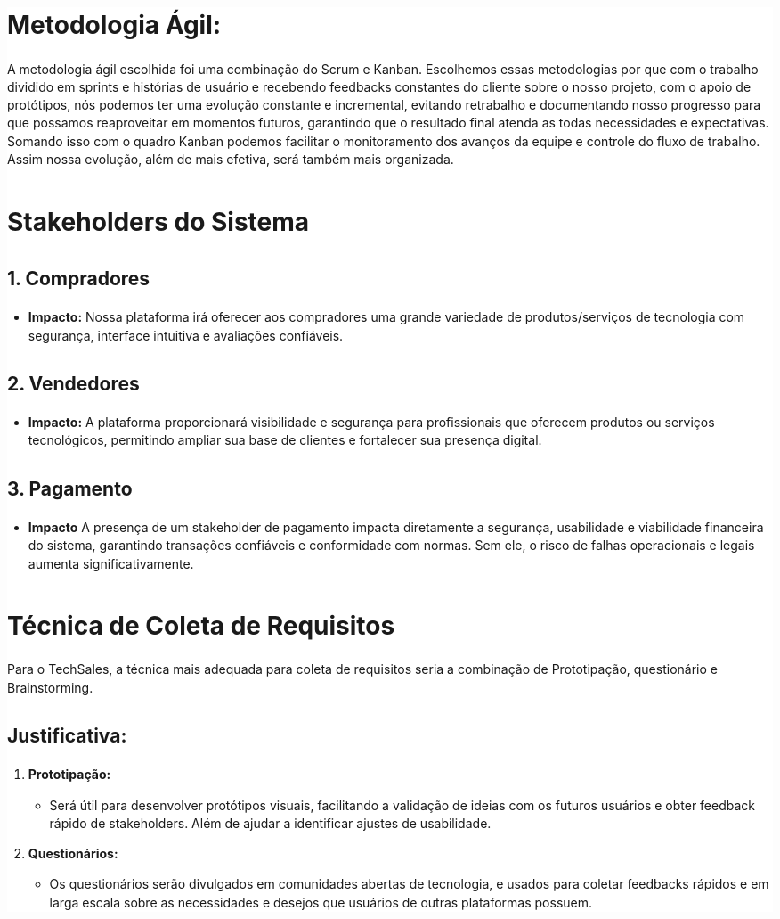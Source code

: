 ```mermaid
```

# Metodologia Ágil: 

A metodologia ágil escolhida foi uma combinação do Scrum e Kanban.
Escolhemos essas metodologias por que com o trabalho dividido em sprints e histórias de usuário e recebendo feedbacks constantes do cliente sobre o nosso projeto, com o apoio de protótipos, nós podemos ter uma evolução constante e incremental, evitando retrabalho e documentando nosso progresso para que possamos reaproveitar em momentos futuros, garantindo que o resultado final atenda as todas necessidades e expectativas.
Somando isso com o quadro Kanban podemos facilitar o monitoramento dos avanços da equipe e controle do fluxo de trabalho. Assim nossa evolução, além de mais efetiva, será também mais organizada.

# Stakeholders do Sistema

## 1. Compradores
- **Impacto:** Nossa plataforma irá oferecer aos compradores uma grande variedade de produtos/serviços de tecnologia com segurança, interface intuitiva e avaliações confiáveis.

## 2. Vendedores
- **Impacto:** A plataforma proporcionará visibilidade e segurança para profissionais que oferecem produtos ou serviços tecnológicos, permitindo ampliar sua base de clientes e fortalecer sua presença digital.

## 3. Pagamento

- **Impacto** A presença de um stakeholder de pagamento impacta diretamente a segurança, usabilidade e viabilidade financeira do sistema, garantindo transações confiáveis e conformidade com normas. Sem ele, o risco de falhas operacionais e legais aumenta significativamente.



# Técnica de Coleta de Requisitos

Para o TechSales, a técnica mais adequada para coleta de requisitos seria a combinação de Prototipação, questionário e Brainstorming.

## Justificativa:

1. **Prototipação:**
   - Será útil para desenvolver protótipos visuais, facilitando a validação de ideias com os futuros usuários e obter feedback rápido de stakeholders. Além de ajudar a identificar ajustes de usabilidade. 

2. **Questionários:**
   - Os questionários serão divulgados em comunidades abertas de tecnologia, e usados para coletar feedbacks rápidos e em larga escala sobre as necessidades e desejos que usuários de outras plataformas possuem.
